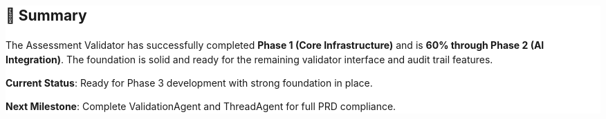 ## 🎉 Summary

The Assessment Validator has successfully completed **Phase 1 (Core Infrastructure)** and is **60% through Phase 2 (AI Integration)**. The foundation is solid and ready for the remaining validator interface and audit trail features.

**Current Status**: Ready for Phase 3 development with strong foundation in place.

**Next Milestone**: Complete ValidationAgent and ThreadAgent for full PRD compliance. 